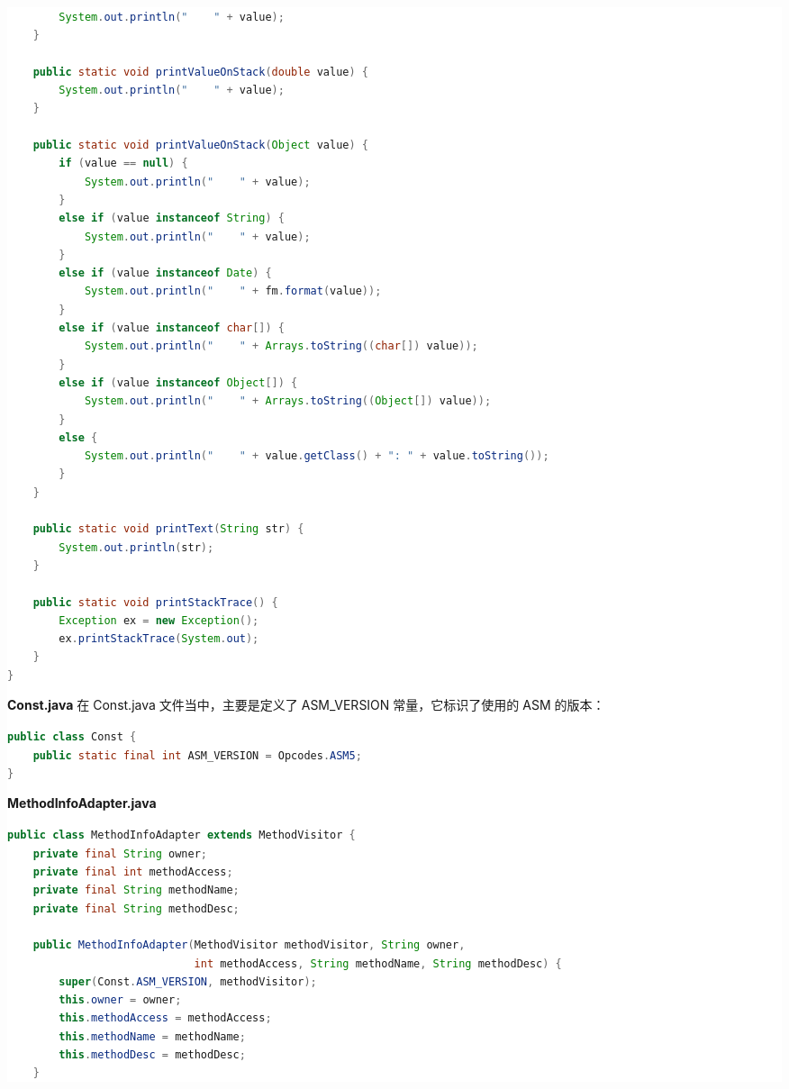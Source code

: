 ```java
        System.out.println("    " + value);
    }

    public static void printValueOnStack(double value) {
        System.out.println("    " + value);
    }

    public static void printValueOnStack(Object value) {
        if (value == null) {
            System.out.println("    " + value);
        }
        else if (value instanceof String) {
            System.out.println("    " + value);
        }
        else if (value instanceof Date) {
            System.out.println("    " + fm.format(value));
        }
        else if (value instanceof char[]) {
            System.out.println("    " + Arrays.toString((char[]) value));
        }
        else if (value instanceof Object[]) {
            System.out.println("    " + Arrays.toString((Object[]) value));
        }
        else {
            System.out.println("    " + value.getClass() + ": " + value.toString());
        }
    }

    public static void printText(String str) {
        System.out.println(str);
    }

    public static void printStackTrace() {
        Exception ex = new Exception();
        ex.printStackTrace(System.out);
    }
}
``` 

**Const.java**
在 Const.java 文件当中，主要是定义了 ASM_VERSION 常量，它标识了使用的 ASM 的版本：  
```java
public class Const {
    public static final int ASM_VERSION = Opcodes.ASM5;
}
``` 

**MethodInfoAdapter.java**  
```java
public class MethodInfoAdapter extends MethodVisitor {
    private final String owner;
    private final int methodAccess;
    private final String methodName;
    private final String methodDesc;

    public MethodInfoAdapter(MethodVisitor methodVisitor, String owner,
                             int methodAccess, String methodName, String methodDesc) {
        super(Const.ASM_VERSION, methodVisitor);
        this.owner = owner;
        this.methodAccess = methodAccess;
        this.methodName = methodName;
        this.methodDesc = methodDesc;
    }

```